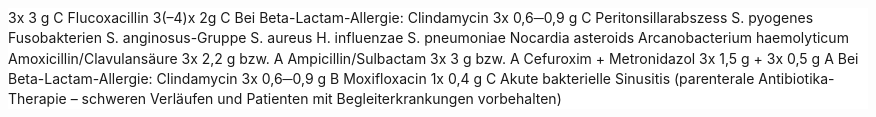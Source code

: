 <td>3x 3 g</td>
<td></td>
<td>C</td>
</tr>
<tr>
<td></td>
<td></td>
<td>Flucoxacillin</td>
<td>3(–4)x 2g</td>
<td></td>
<td>C</td>
</tr>
<tr>
<td></td>
<td></td>
<td>Bei Beta-Lactam-Allergie: Clindamycin</td>
<td>3x 0,6─0,9 g</td>
<td></td>
<td>C</td>
</tr>
<tr>
<td>Peritonsillarabszess</td>
<td>S. pyogenes Fusobakterien S. anginosus-Gruppe S. aureus H. influenzae S. pneumoniae Nocardia asteroids Arcanobacterium haemolyticum</td>
<td>Amoxicillin/Clavulansäure</td>
<td>3x 2,2 g bzw.</td>
<td></td>
<td>A</td>
</tr>
<tr>
<td></td>
<td></td>
<td>Ampicillin/Sulbactam</td>
<td>3x 3 g bzw.</td>
<td></td>
<td>A</td>
</tr>
<tr>
<td></td>
<td></td>
<td>Cefuroxim + Metronidazol</td>
<td>3x 1,5 g + 3x 0,5 g</td>
<td></td>
<td>A</td>
</tr>
<tr>
<td></td>
<td></td>
<td>Bei Beta-Lactam-Allergie: Clindamycin</td>
<td>3x 0,6─0,9 g</td>
<td></td>
<td>B</td>
</tr>
<tr>
<td></td>
<td></td>
<td>Moxifloxacin</td>
<td>1x 0,4 g</td>
<td></td>
<td>C</td>
</tr>
<tr>
<td>Akute bakterielle Sinusitis (parenterale Antibiotika-Therapie – schweren Verläufen und Patienten mit Begleiterkrankungen vorbehalten)</td>
